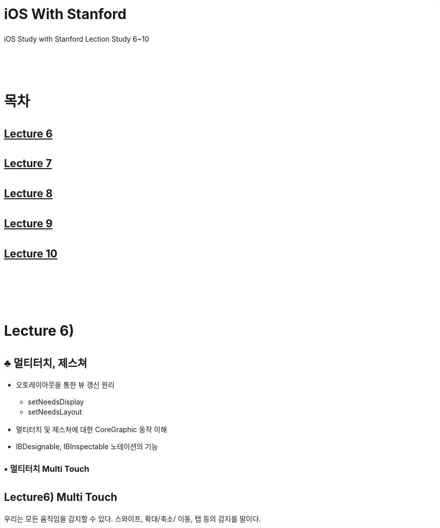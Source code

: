 # iOS With Stanford

iOS Study with Stanford Lection Study 6~10

<br>
<br>

# 목차

## [Lecture 6](https://github.com/applebuddy/iOSWithStanford/blob/master/StudyMemo_6~10.md#lecture-6-1)
## [Lecture 7](https://github.com/applebuddy/iOSWithStanford/blob/master/StudyMemo_6~10.md#lecture-7-1)

## [Lecture 8](https://github.com/applebuddy/iOSWithStanford/blob/master/StudyMemo_6~10.md#lecture-8-1)

## [Lecture 9](https://github.com/applebuddy/iOSWithStanford/blob/master/StudyMemo_6~10.md#lecture-9-1)

## [Lecture 10](https://github.com/applebuddy/iOSWithStanford/blob/master/StudyMemo_6~10.md#lecture-10-1)

<br>
<br>
<br>

# Lecture 6) 

## ♣︎ 멀티터치, 제스쳐

- 오토레이아웃을 통한 뷰 갱신 원리
  - setNeedsDisplay
  - setNeedsLayout

- 멀티터치 및 제스처에 대한 CoreGraphic 동작 이해

- IBDesignable, IBInspectable 노테이션의 기능

 

### ▪︎ 멀티터치 Multi Touch

## Lecture6) Multi Touch

 우리는 모든 움직임을 감지할 수 있다. 스와이프, 확대/축소/ 이동, 탭 등의 감지를 말이다.
